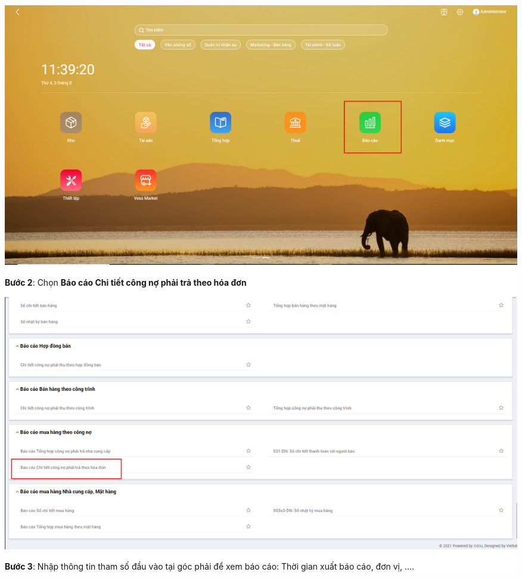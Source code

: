 ![](images/Tra_BaoCao_PhanHe2.png)

**Bước 2**: Chọn **Báo cáo Chi tiết công nợ phải trả theo hóa đơn**

![](images/Tra_BaoCao_MuaHangCongNo_BCChiTietCongNoHD.png)

**Bước 3**: Nhập thông tin tham số đầu vào tại góc phải để xem báo cáo: Thời gian xuất báo cáo, đơn vị, ....
